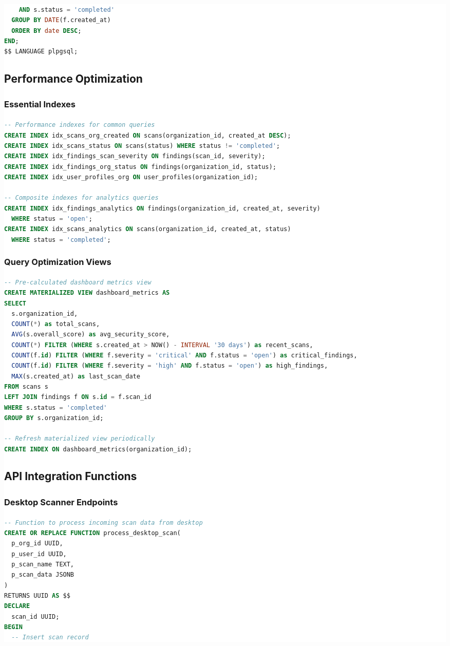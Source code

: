 ```sql
    AND s.status = 'completed'
  GROUP BY DATE(f.created_at)
  ORDER BY date DESC;
END;
$$ LANGUAGE plpgsql;
```

## Performance Optimization

### Essential Indexes
```sql
-- Performance indexes for common queries
CREATE INDEX idx_scans_org_created ON scans(organization_id, created_at DESC);
CREATE INDEX idx_scans_status ON scans(status) WHERE status != 'completed';
CREATE INDEX idx_findings_scan_severity ON findings(scan_id, severity);
CREATE INDEX idx_findings_org_status ON findings(organization_id, status);
CREATE INDEX idx_user_profiles_org ON user_profiles(organization_id);

-- Composite indexes for analytics queries
CREATE INDEX idx_findings_analytics ON findings(organization_id, created_at, severity) 
  WHERE status = 'open';
CREATE INDEX idx_scans_analytics ON scans(organization_id, created_at, status) 
  WHERE status = 'completed';
```

### Query Optimization Views
```sql
-- Pre-calculated dashboard metrics view
CREATE MATERIALIZED VIEW dashboard_metrics AS
SELECT 
  s.organization_id,
  COUNT(*) as total_scans,
  AVG(s.overall_score) as avg_security_score,
  COUNT(*) FILTER (WHERE s.created_at > NOW() - INTERVAL '30 days') as recent_scans,
  COUNT(f.id) FILTER (WHERE f.severity = 'critical' AND f.status = 'open') as critical_findings,
  COUNT(f.id) FILTER (WHERE f.severity = 'high' AND f.status = 'open') as high_findings,
  MAX(s.created_at) as last_scan_date
FROM scans s
LEFT JOIN findings f ON s.id = f.scan_id
WHERE s.status = 'completed'
GROUP BY s.organization_id;

-- Refresh materialized view periodically
CREATE INDEX ON dashboard_metrics(organization_id);
```

## API Integration Functions

### Desktop Scanner Endpoints
```sql
-- Function to process incoming scan data from desktop
CREATE OR REPLACE FUNCTION process_desktop_scan(
  p_org_id UUID,
  p_user_id UUID,
  p_scan_name TEXT,
  p_scan_data JSONB
)
RETURNS UUID AS $$
DECLARE
  scan_id UUID;
BEGIN
  -- Insert scan record
```